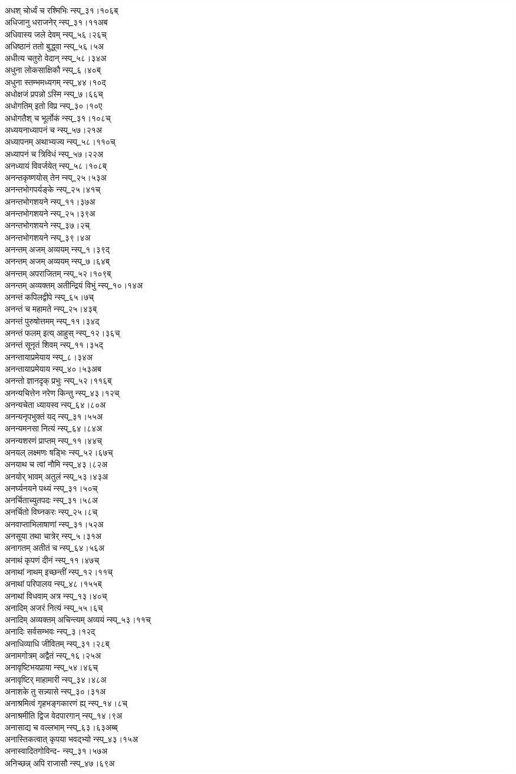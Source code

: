 अधश् चोर्ध्वं च रश्मिभिः न्स्प्_३१।१०६ब्  
अधिजानु धराजनेर् न्स्प्_३१।११अब  
अधिवास्य जले देवम् न्स्प्_५६।२६च्  
अधिष्ठानं ततो बुद्ध्वा न्स्प्_५६।५अ  
अधीत्य चतुरो वेदान् न्स्प्_५८।३४अ  
अधुना लोकसाक्षिकौ न्स्प्_६।४०ब्  
अधुना स्तम्भमध्यगम् न्स्प्_४४।१०द्  
अधोक्षजं प्रपन्नो ऽस्मि न्स्प्_७।६६च्  
अधोगतिम् इतो विप्र न्स्प्_३०।१०ए  
अधोगतैश् च भूर्लोकं न्स्प्_३१।१०८च्  
अध्ययनाध्यापनं च न्स्प्_५७।२१अ  
अध्यापनम् अथाभ्यज्य न्स्प्_५८।११०च्  
अध्यापनं च त्रिविधं न्स्प्_५७।२२अ  
अनध्यायं विवर्जयेत् न्स्प्_५८।१०८ब्  
अनन्तकृष्णयोस् तेन न्स्प्_२५।५३अ  
अनन्तभोगपर्यङ्के न्स्प्_२५।४१च्  
अनन्तभोगशयने न्स्प्_११।३७अ  
अनन्तभोगशयने न्स्प्_२५।३९अ  
अनन्तभोगशयने न्स्प्_३७।२च्  
अनन्तभोगशयने न्स्प्_३९।४अ  
अनन्तम् अजम् अव्ययम् न्स्प्_१।३९द्  
अनन्तम् अजम् अव्ययम् न्स्प्_७।६४ब्  
अनन्तम् अपराजितम् न्स्प्_५२।१०९ब्  
अनन्तम् अव्यक्तम् अतीन्द्रियं विभुं न्स्प्_१०।१४अ  
अनन्तं कपिलद्वीपे न्स्प्_६५।७च्  
अनन्तं च महामते न्स्प्_२५।४३ब्  
अनन्तं पुरुषोत्तमम् न्स्प्_११।३४द्  
अनन्तं फलम् इत्य् आहुस् न्स्प्_१२।३६च्  
अनन्तं सूनृतं शिवम् न्स्प्_११।३५द्  
अनन्तायाप्रमेयाय न्स्प्_८।३४अ  
अनन्तायाप्रमेयाय न्स्प्_४०।५३अब  
अनन्तो ज्ञानदृक् प्रभुः न्स्प्_५२।११६ब्  
अनन्यचित्तेन नरेण किन्तु न्स्प्_४३।१२च्  
अनन्यचेता ध्यायस्व न्स्प्_६४।८०अ  
अनन्यनृपभुक्तं यद् न्स्प्_३१।५५अ  
अनन्यमनसा नित्यं न्स्प्_६४।८४अ  
अनन्यशरणं प्राप्तम् न्स्प्_११।४४च्  
अनयल् लक्ष्मणः षड्भिः न्स्प्_५२।६७च्  
अनयाथ च त्वां नौमि न्स्प्_४३।८२अ  
अनयोर् भावम् अतुलं न्स्प्_५३।४३अ  
अनर्घ्यनयने पथ्यं न्स्प्_३१।५०च्  
अनर्चिताच्युतपदः न्स्प्_३१।५८अ  
अनर्चितो विघ्नकरः न्स्प्_२५।८च्  
अनवाप्ताभिलाषाणां न्स्प्_३१।५२अ  
अनसूया तथा चात्रेर् न्स्प्_५।३१अ  
अनागतम् अतीतं च न्स्प्_६४।५६अ  
अनाथं कृपणं दीनं न्स्प्_११।४७च्  
अनाथां नाथम् इच्छन्तीं न्स्प्_१२।११च्  
अनाथां परिपालय न्स्प्_४८।१५५ब्  
अनाथां विधवाम् अत्र न्स्प्_१३।४०च्  
अनादिम् अजरं नित्यं न्स्प्_५५।६च्  
अनादिम् अव्यक्तम् अचिन्त्यम् अव्ययं न्स्प्_५३।११च्  
अनादिः सर्वसम्भवः न्स्प्_३।१२द्  
अनाधिव्याधि जीवितम् न्स्प्_३१।२८ब्  
अनामगोत्रम् अद्वैतं न्स्प्_१६।२५अ  
अनावृष्टिभयप्राया न्स्प्_५४।४६च्  
अनावृष्टिर् माहामारी न्स्प्_३४।४८अ  
अनाशके तु सन्न्यासे न्स्प्_३०।३१अ  
अनाश्रमित्वं गृहभङ्गकारणं ह्य् न्स्प्_१४।८च्  
अनाश्रमीति द्विज वेदपारगान् न्स्प्_१४।९अ  
अनासाद्य च वल्लभाम् न्स्प्_६३।६३अब्ब्  
अनास्तिकत्वात् कृपया भवद्भ्यो न्स्प्_४३।१५अ  
अनास्वादितगोविन्द- न्स्प्_३१।५७अ  
अनिच्छन्न् अपि राजासौ न्स्प्_४७।६९अ  